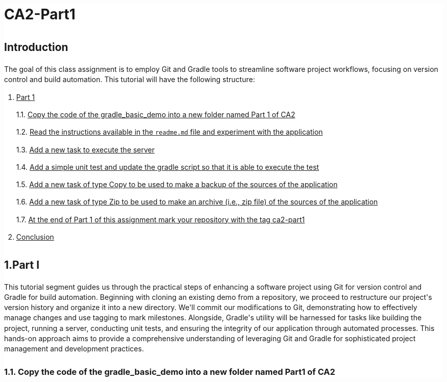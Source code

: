 
# CA2-Part1

## Introduction

The goal of this class assignment is to employ Git and Gradle tools to streamline software project workflows, 
focusing on version control and build automation.
This tutorial will have the following structure:
1. [Part 1](#1part-i)

   1.1. [Copy the code of the gradle_basic_demo into a new folder named Part 1 of CA2](#11-copy-the-code-of-the-gradlebasicdemo-into-a-new-folder-named-part1-of-ca2)

   1.2. [Read the instructions available in the `readme.md` file and experiment with the application](#12-read-the-instructions-available-in-the-readmemd-file-and-experiment-with-the-application)

   1.3. [Add a new task to execute the server](#13-add-a-new-task-to-execute-the-server)

   1.4. [Add a simple unit test and update the gradle script so that it is able to execute the test](#14-add-a-simple-unit-test-and-update-the-gradle-script-so-that-it-is-able-to-execute-the-test)

   1.5. [Add a new task of type Copy to be used to make a backup of the sources of the application](#15-add-a-new-task-of-type-copy-to-be-used-to-make-a-backup-of-the-sources-of-the-application)

   1.6. [Add a new task of type Zip to be used to make an archive (i.e., zip file) of the sources of the application](#16-add-a-new-task-of-type-zip-to-be-used-to-make-an-archive-ie-zip-file-of-the-sources-of-the-application)

   1.7. [At the end of Part 1 of this assignment mark your repository with the tag ca2-part1](#17-at-the-end-of-the-part-1-of-this-assignment-mark-your-repository-with-the-tag-ca2-part1)

2. [Conclusion](#2conclusion)

## 1.Part I

This tutorial segment guides us through the practical steps of enhancing a software project using Git for version 
control and Gradle for build automation. Beginning with cloning an existing demo from a repository, we proceed to 
restructure our project's version history and organize it into a new directory. We'll commit our modifications to Git, 
demonstrating how to effectively manage changes and use tagging to mark milestones. Alongside, Gradle's utility will be 
harnessed for tasks like building the project, running a server, conducting unit tests, and ensuring the integrity of 
our application through automated processes. This hands-on approach aims to provide a comprehensive understanding of 
leveraging Git and Gradle for sophisticated project management and development practices.

### 1.1. Copy the code of the gradle_basic_demo into a new folder named Part1 of CA2
